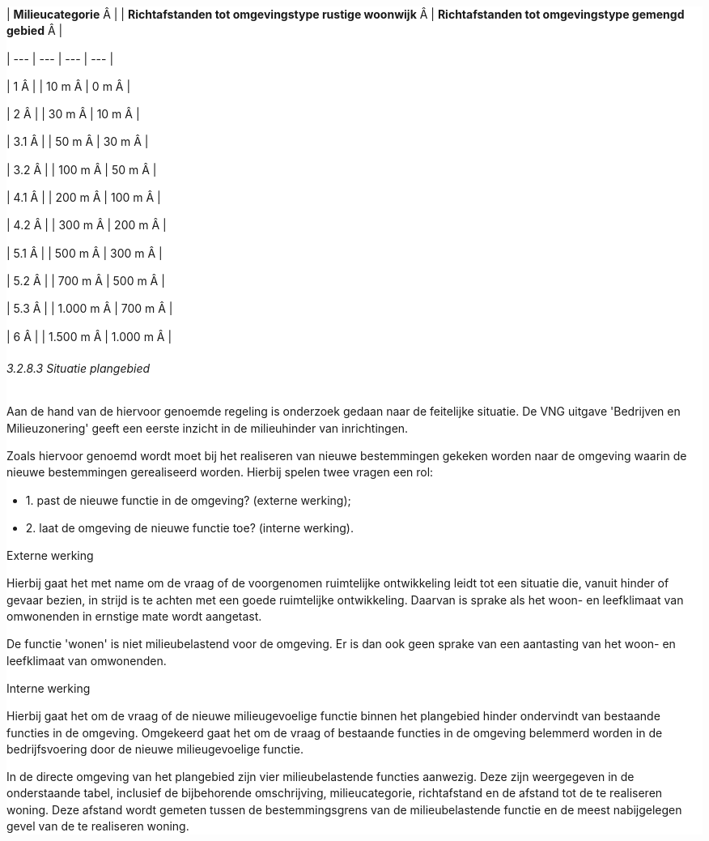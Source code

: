 | **Milieucategorie**   Â | | **Richtafstanden tot omgevingstype rustige woonwijk**   Â | **Richtafstanden tot omgevingstype gemengd gebied**   Â |

| --- | --- | --- | --- |

| 1   Â | | 10 m   Â | 0 m   Â |

| 2   Â | | 30 m   Â | 10 m   Â |

| 3\.1   Â | | 50 m   Â | 30 m   Â |

| 3\.2   Â | | 100 m   Â | 50 m   Â |

| 4\.1   Â | | 200 m   Â | 100 m   Â |

| 4\.2   Â | | 300 m   Â | 200 m   Â |

| 5\.1   Â | | 500 m   Â | 300 m   Â |

| 5\.2   Â | | 700 m   Â | 500 m   Â |

| 5\.3   Â | | 1\.000 m   Â | 700 m   Â |

| 6   Â | | 1\.500 m   Â | 1\.000 m   Â |

###### 3\.2\.8\.3 Situatie plangebied

Aan de hand van de hiervoor genoemde regeling is onderzoek gedaan naar de feitelijke situatie. De VNG uitgave 'Bedrijven en Milieuzonering' geeft een eerste inzicht in de milieuhinder van inrichtingen.

Zoals hiervoor genoemd wordt moet bij het realiseren van nieuwe bestemmingen gekeken worden naar de omgeving waarin de nieuwe bestemmingen gerealiseerd worden. Hierbij spelen twee vragen een rol:

* 1\. past de nieuwe functie in de omgeving? (externe werking);

* 2\. laat de omgeving de nieuwe functie toe? (interne werking).

Externe werking

Hierbij gaat het met name om de vraag of de voorgenomen ruimtelijke ontwikkeling leidt tot een situatie die, vanuit hinder of gevaar bezien, in strijd is te achten met een goede ruimtelijke ontwikkeling. Daarvan is sprake als het woon\- en leefklimaat van omwonenden in ernstige mate wordt aangetast.

De functie 'wonen' is niet milieubelastend voor de omgeving. Er is dan ook geen sprake van een aantasting van het woon\- en leefklimaat van omwonenden.

Interne werking

Hierbij gaat het om de vraag of de nieuwe milieugevoelige functie binnen het plangebied hinder ondervindt van bestaande functies in de omgeving. Omgekeerd gaat het om de vraag of bestaande functies in de omgeving belemmerd worden in de bedrijfsvoering door de nieuwe milieugevoelige functie.

In de directe omgeving van het plangebied zijn vier milieubelastende functies aanwezig. Deze zijn weergegeven in de onderstaande tabel, inclusief de bijbehorende omschrijving, milieucategorie, richtafstand en de afstand tot de te realiseren woning. Deze afstand wordt gemeten tussen de bestemmingsgrens van de milieubelastende functie en de meest nabijgelegen gevel van de te realiseren woning.
